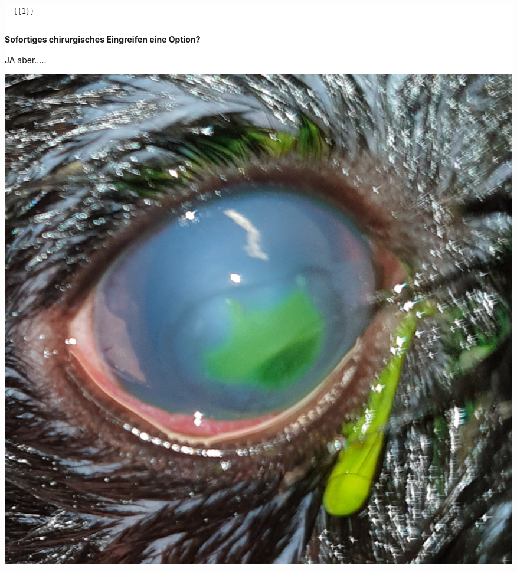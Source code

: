       {{1}}
*******************************************************
__Sofortiges chirurgisches Eingreifen eine Option?__

JA aber.....

![](e4192e9db0c281bb23b1e7b1b36d223897775d19.jpg "Karlis Auge nach 3 Tagen intensiver Therapie")